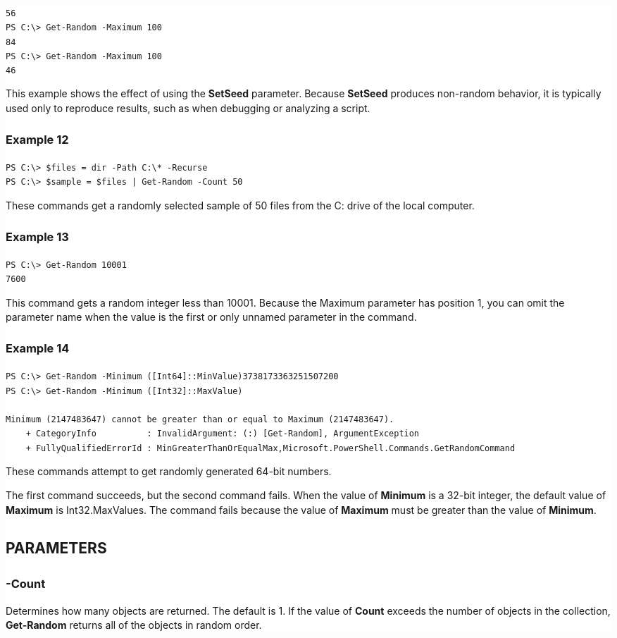 ```
56
PS C:\> Get-Random -Maximum 100
84
PS C:\> Get-Random -Maximum 100
46
```

This example shows the effect of using the **SetSeed** parameter.
Because **SetSeed** produces non-random behavior, it is typically used only to reproduce results, such as when debugging or analyzing a script.

### Example 12
```
PS C:\> $files = dir -Path C:\* -Recurse
PS C:\> $sample = $files | Get-Random -Count 50
```

These commands get a randomly selected sample of 50 files from the C: drive of the local computer.

### Example 13
```
PS C:\> Get-Random 10001
7600
```

This command gets a random integer less than 10001.
Because the Maximum parameter has position 1, you can omit the parameter name when the value is the first or only unnamed parameter in the command.

### Example 14
```
PS C:\> Get-Random -Minimum ([Int64]::MinValue)3738173363251507200
PS C:\> Get-Random -Minimum ([Int32]::MaxValue)

Minimum (2147483647) cannot be greater than or equal to Maximum (2147483647).
    + CategoryInfo          : InvalidArgument: (:) [Get-Random], ArgumentException
    + FullyQualifiedErrorId : MinGreaterThanOrEqualMax,Microsoft.PowerShell.Commands.GetRandomCommand
```

These commands attempt to get randomly generated 64-bit numbers.

The first command succeeds, but the second command fails.
When the value of **Minimum** is a 32-bit integer, the default value of **Maximum** is Int32.MaxValues.
The command fails because the value of **Maximum** must be greater than the value of **Minimum**.

## PARAMETERS

### -Count
Determines how many objects are returned.
The default is 1.
If the value of **Count** exceeds the number of objects in the collection, **Get-Random** returns all of the objects in random order.
